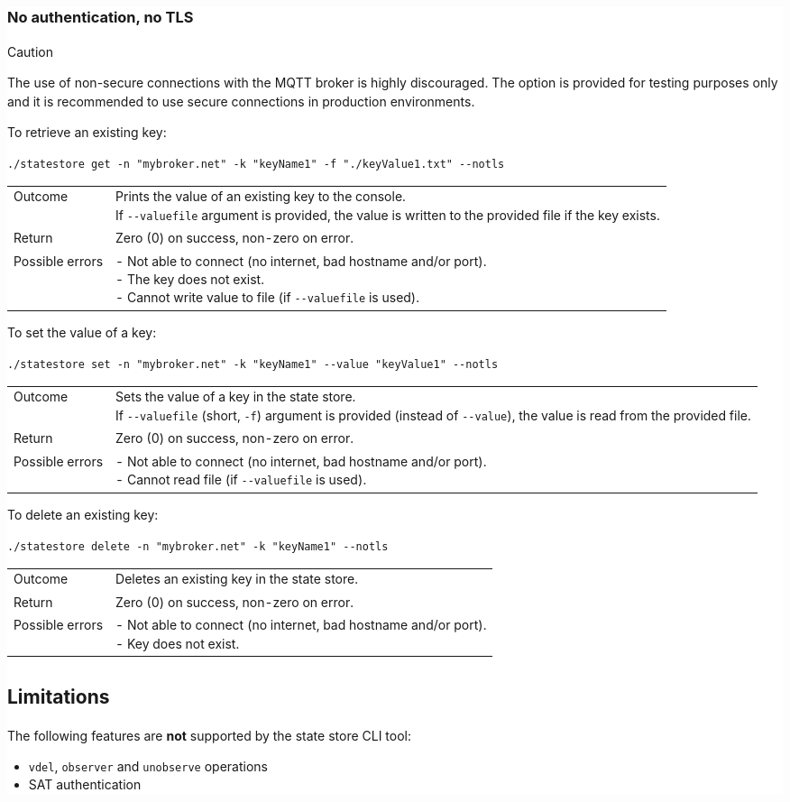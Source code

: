 ### No authentication, no TLS

> [!CAUTION]
> The use of non-secure connections with the MQTT broker is highly discouraged. The option is provided for testing purposes only and it is recommended to use secure connections in production environments.

To retrieve an existing key:

```shell
./statestore get -n "mybroker.net" -k "keyName1" -f "./keyValue1.txt" --notls
```

|||
|-|-|
|Outcome|Prints the value of an existing key to the console.</br>If `--valuefile` argument is provided, the value is written to the provided file if the key exists.|
|Return|Zero (0) on success, non-zero on error.|
|Possible errors|- Not able to connect (no internet, bad hostname and/or port).</br>- The key does not exist.</br>- Cannot write value to file (if `--valuefile` is used).|

To set the value of a key:

```shell
./statestore set -n "mybroker.net" -k "keyName1" --value "keyValue1" --notls
```

|||
|-|-|
|Outcome|Sets the value of a key in the state store.</br>If `--valuefile` (short, `-f`) argument is provided (instead of `--value`), the value is read from the provided file.|
|Return|Zero (0) on success, non-zero on error.|
|Possible errors|- Not able to connect (no internet, bad hostname and/or port).</br>- Cannot read file (if `--valuefile` is used).|

To delete an existing key:

```shell
./statestore delete -n "mybroker.net" -k "keyName1" --notls
```

|||
|-|-|
|Outcome|Deletes an existing key in the state store.|
|Return|Zero (0) on success, non-zero on error.|
|Possible errors|- Not able to connect (no internet, bad hostname and/or port).</br>- Key does not exist.|

## Limitations

The following features are **not** supported by the state store CLI tool:

- `vdel`, `observer` and `unobserve` operations
- SAT authentication
